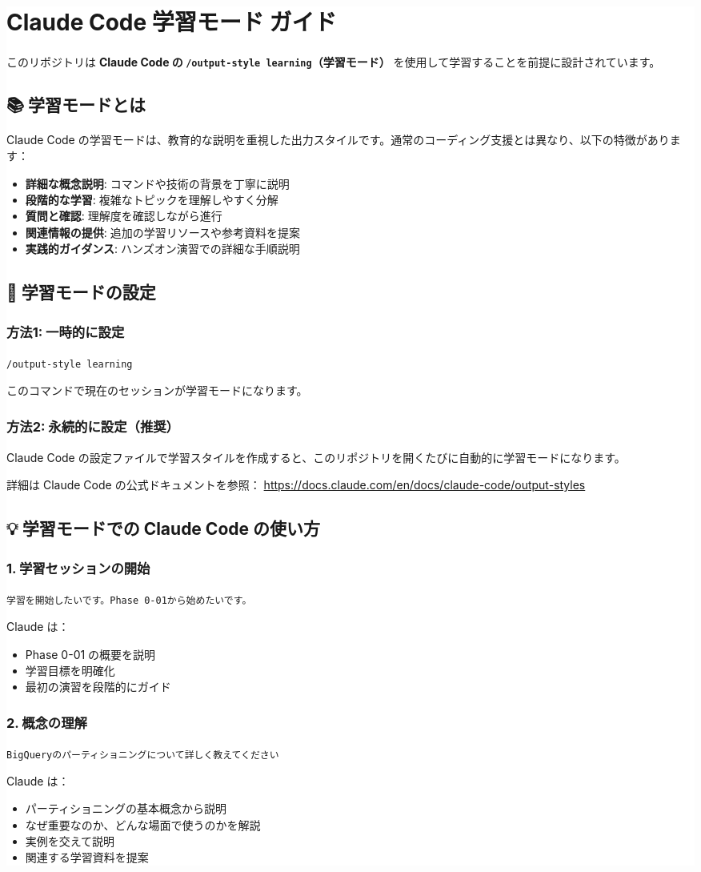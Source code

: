 # Claude Code 学習モード ガイド

このリポジトリは **Claude Code の `/output-style learning`（学習モード）** を使用して学習することを前提に設計されています。

## 📚 学習モードとは

Claude Code の学習モードは、教育的な説明を重視した出力スタイルです。通常のコーディング支援とは異なり、以下の特徴があります：

- **詳細な概念説明**: コマンドや技術の背景を丁寧に説明
- **段階的な学習**: 複雑なトピックを理解しやすく分解
- **質問と確認**: 理解度を確認しながら進行
- **関連情報の提供**: 追加の学習リソースや参考資料を提案
- **実践的ガイダンス**: ハンズオン演習での詳細な手順説明

## 🚀 学習モードの設定

### 方法1: 一時的に設定

```
/output-style learning
```

このコマンドで現在のセッションが学習モードになります。

### 方法2: 永続的に設定（推奨）

Claude Code の設定ファイルで学習スタイルを作成すると、このリポジトリを開くたびに自動的に学習モードになります。

詳細は Claude Code の公式ドキュメントを参照：
<https://docs.claude.com/en/docs/claude-code/output-styles>

## 💡 学習モードでの Claude Code の使い方

### 1. 学習セッションの開始

```
学習を開始したいです。Phase 0-01から始めたいです。
```

Claude は：

- Phase 0-01 の概要を説明
- 学習目標を明確化
- 最初の演習を段階的にガイド

### 2. 概念の理解

```
BigQueryのパーティショニングについて詳しく教えてください
```

Claude は：

- パーティショニングの基本概念から説明
- なぜ重要なのか、どんな場面で使うのかを解説
- 実例を交えて説明
- 関連する学習資料を提案

